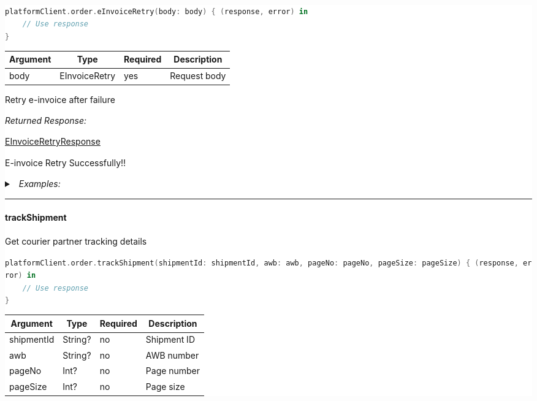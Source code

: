 


```swift
platformClient.order.eInvoiceRetry(body: body) { (response, error) in
    // Use response
}
```





| Argument | Type | Required | Description |
| -------- | ---- | -------- | ----------- |
| body | EInvoiceRetry | yes | Request body |


Retry e-invoice after failure

*Returned Response:*




[EInvoiceRetryResponse](#EInvoiceRetryResponse)

E-invoice Retry Successfully!!




<details><summary><i>&nbsp; Examples:</i></summary></details>









---


#### trackShipment
Get courier partner tracking details




```swift
platformClient.order.trackShipment(shipmentId: shipmentId, awb: awb, pageNo: pageNo, pageSize: pageSize) { (response, error) in
    // Use response
}
```





| Argument | Type | Required | Description |
| -------- | ---- | -------- | ----------- | 
| shipmentId | String? | no | Shipment ID |   
| awb | String? | no | AWB number |   
| pageNo | Int? | no | Page number |   
| pageSize | Int? | no | Page size |  
